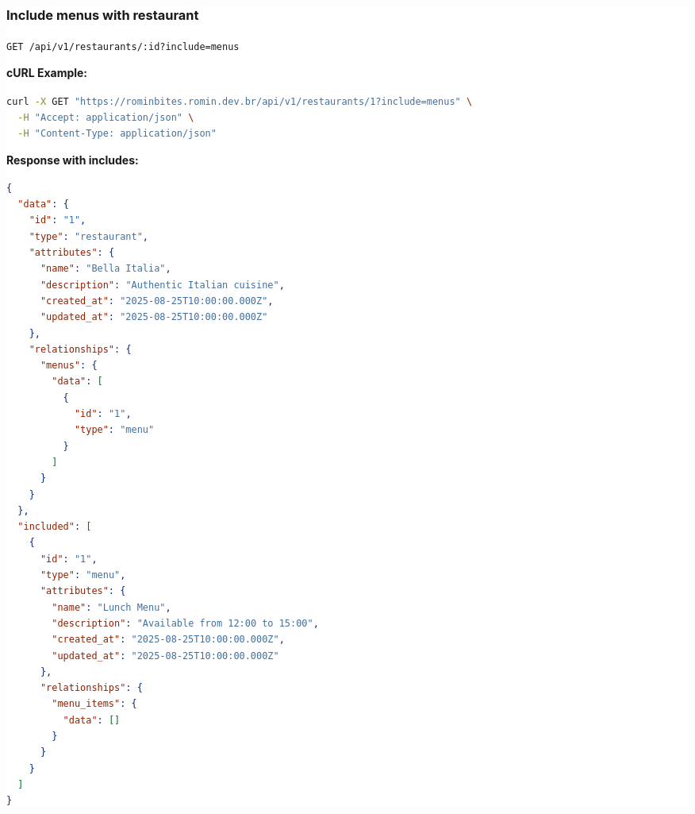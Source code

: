 ### Include menus with restaurant

```http
GET /api/v1/restaurants/:id?include=menus
```

**cURL Example:**

```bash
curl -X GET "https://rominbites.romin.dev.br/api/v1/restaurants/1?include=menus" \
  -H "Accept: application/json" \
  -H "Content-Type: application/json"
```

**Response with includes:**

```json
{
  "data": {
    "id": "1",
    "type": "restaurant",
    "attributes": {
      "name": "Bella Italia",
      "description": "Authentic Italian cuisine",
      "created_at": "2025-08-25T10:00:00.000Z",
      "updated_at": "2025-08-25T10:00:00.000Z"
    },
    "relationships": {
      "menus": {
        "data": [
          {
            "id": "1",
            "type": "menu"
          }
        ]
      }
    }
  },
  "included": [
    {
      "id": "1",
      "type": "menu",
      "attributes": {
        "name": "Lunch Menu",
        "description": "Available from 12:00 to 15:00",
        "created_at": "2025-08-25T10:00:00.000Z",
        "updated_at": "2025-08-25T10:00:00.000Z"
      },
      "relationships": {
        "menu_items": {
          "data": []
        }
      }
    }
  ]
}
```
